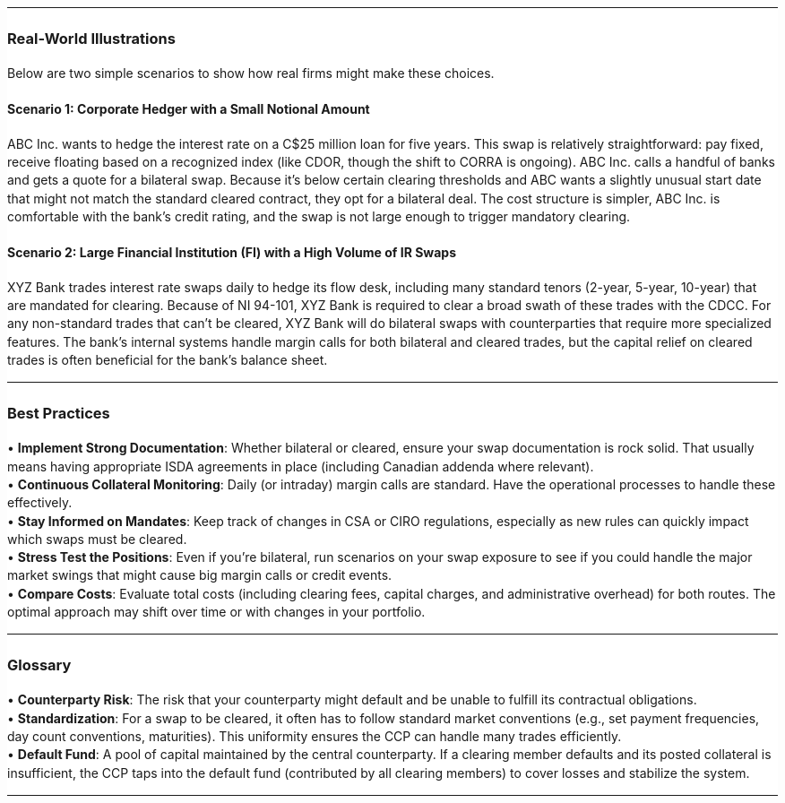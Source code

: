 
---

### Real-World Illustrations

Below are two simple scenarios to show how real firms might make these choices.

#### Scenario 1: Corporate Hedger with a Small Notional Amount

ABC Inc. wants to hedge the interest rate on a C$25 million loan for five years. This swap is relatively straightforward: pay fixed, receive floating based on a recognized index (like CDOR, though the shift to CORRA is ongoing). ABC Inc. calls a handful of banks and gets a quote for a bilateral swap. Because it’s below certain clearing thresholds and ABC wants a slightly unusual start date that might not match the standard cleared contract, they opt for a bilateral deal. The cost structure is simpler, ABC Inc. is comfortable with the bank’s credit rating, and the swap is not large enough to trigger mandatory clearing.

#### Scenario 2: Large Financial Institution (FI) with a High Volume of IR Swaps

XYZ Bank trades interest rate swaps daily to hedge its flow desk, including many standard tenors (2-year, 5-year, 10-year) that are mandated for clearing. Because of NI 94-101, XYZ Bank is required to clear a broad swath of these trades with the CDCC. For any non-standard trades that can’t be cleared, XYZ Bank will do bilateral swaps with counterparties that require more specialized features. The bank’s internal systems handle margin calls for both bilateral and cleared trades, but the capital relief on cleared trades is often beneficial for the bank’s balance sheet.

---

### Best Practices

• **Implement Strong Documentation**: Whether bilateral or cleared, ensure your swap documentation is rock solid. That usually means having appropriate ISDA agreements in place (including Canadian addenda where relevant).  
• **Continuous Collateral Monitoring**: Daily (or intraday) margin calls are standard. Have the operational processes to handle these effectively.  
• **Stay Informed on Mandates**: Keep track of changes in CSA or CIRO regulations, especially as new rules can quickly impact which swaps must be cleared.  
• **Stress Test the Positions**: Even if you’re bilateral, run scenarios on your swap exposure to see if you could handle the major market swings that might cause big margin calls or credit events.  
• **Compare Costs**: Evaluate total costs (including clearing fees, capital charges, and administrative overhead) for both routes. The optimal approach may shift over time or with changes in your portfolio.

---

### Glossary

• **Counterparty Risk**: The risk that your counterparty might default and be unable to fulfill its contractual obligations.  
• **Standardization**: For a swap to be cleared, it often has to follow standard market conventions (e.g., set payment frequencies, day count conventions, maturities). This uniformity ensures the CCP can handle many trades efficiently.  
• **Default Fund**: A pool of capital maintained by the central counterparty. If a clearing member defaults and its posted collateral is insufficient, the CCP taps into the default fund (contributed by all clearing members) to cover losses and stabilize the system.

---